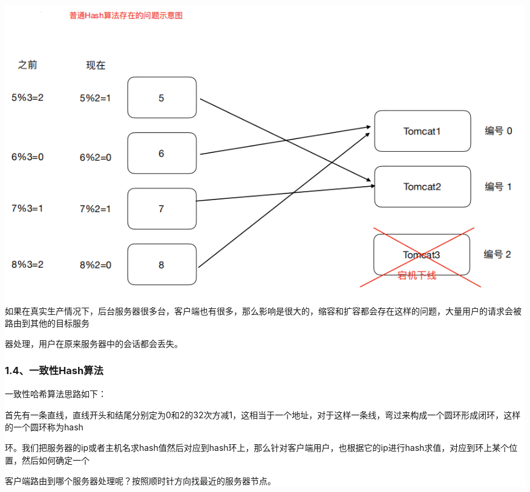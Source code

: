 ![](../img/cluster/cluster-img-8.png)

如果在真实⽣产情况下，后台服务器很多台，客户端也有很多，那么影响是很⼤的，缩容和扩容都会存在这样的问题，⼤量⽤户的请求会被路由到其他的⽬标服务

器处理，⽤户在原来服务器中的会话都会丢失。

### 1.4、⼀致性Hash算法

⼀致性哈希算法思路如下：

⾸先有⼀条直线，直线开头和结尾分别定为0和2的32次⽅减1，这相当于⼀个地址，对于这样⼀条线，弯过来构成⼀个圆环形成闭环，这样的⼀个圆环称为hash

环。我们把服务器的ip或者主机名求hash值然后对应到hash环上，那么针对客户端⽤户，也根据它的ip进⾏hash求值，对应到环上某个位置，然后如何确定⼀个

客户端路由到哪个服务器处理呢？按照顺时针⽅向找最近的服务器节点。
